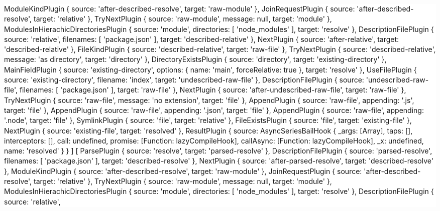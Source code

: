   ModuleKindPlugin { source: 'after-described-resolve', target: 'raw-module' },
  JoinRequestPlugin { source: 'after-described-resolve', target: 'relative' },
  TryNextPlugin { source: 'raw-module', message: null, target: 'module' },
  ModulesInHierachicDirectoriesPlugin {
    source: 'module',
    directories: [ 'node_modules' ],
    target: 'resolve' },
  DescriptionFilePlugin {
    source: 'relative',
    filenames: [ 'package.json' ],
    target: 'described-relative' },
  NextPlugin { source: 'after-relative', target: 'described-relative' },
  FileKindPlugin { source: 'described-relative', target: 'raw-file' },
  TryNextPlugin {
    source: 'described-relative',
    message: 'as directory',
    target: 'directory' },
  DirectoryExistsPlugin { source: 'directory', target: 'existing-directory' },
  MainFieldPlugin {
    source: 'existing-directory',
    options: { name: 'main', forceRelative: true },
    target: 'resolve' },
  UseFilePlugin {
    source: 'existing-directory',
    filename: 'index',
    target: 'undescribed-raw-file' },
  DescriptionFilePlugin {
    source: 'undescribed-raw-file',
    filenames: [ 'package.json' ],
    target: 'raw-file' },
  NextPlugin { source: 'after-undescribed-raw-file', target: 'raw-file' },
  TryNextPlugin { source: 'raw-file', message: 'no extension', target: 'file' },
  AppendPlugin { source: 'raw-file', appending: '.js', target: 'file' },
  AppendPlugin { source: 'raw-file', appending: '.json', target: 'file' },
  AppendPlugin { source: 'raw-file', appending: '.node', target: 'file' },
  SymlinkPlugin { source: 'file', target: 'relative' },
  FileExistsPlugin { source: 'file', target: 'existing-file' },
  NextPlugin { source: 'existing-file', target: 'resolved' },
  ResultPlugin {
    source:
     AsyncSeriesBailHook {
       _args: [Array],
       taps: [],
       interceptors: [],
       call: undefined,
       promise: [Function: lazyCompileHook],
       callAsync: [Function: lazyCompileHook],
       _x: undefined,
       name: 'resolved' } } ]
[ ParsePlugin { source: 'resolve', target: 'parsed-resolve' },
  DescriptionFilePlugin {
    source: 'parsed-resolve',
    filenames: [ 'package.json' ],
    target: 'described-resolve' },
  NextPlugin { source: 'after-parsed-resolve', target: 'described-resolve' },
  ModuleKindPlugin { source: 'after-described-resolve', target: 'raw-module' },
  JoinRequestPlugin { source: 'after-described-resolve', target: 'relative' },
  TryNextPlugin { source: 'raw-module', message: null, target: 'module' },
  ModulesInHierachicDirectoriesPlugin {
    source: 'module',
    directories: [ 'node_modules' ],
    target: 'resolve' },
  DescriptionFilePlugin {
    source: 'relative',